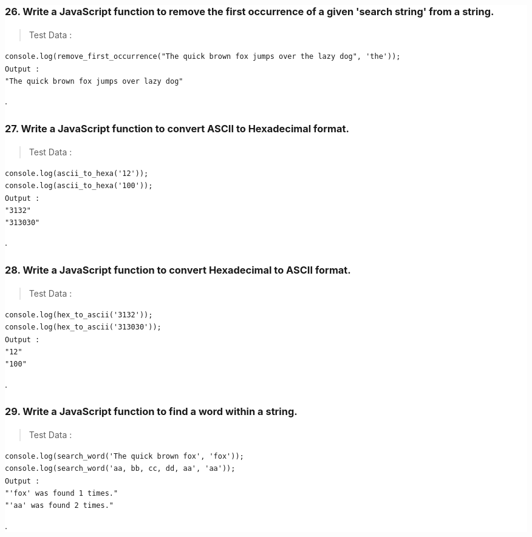 ### 26. Write a JavaScript function to remove the first occurrence of a given 'search string' from a string.

> Test Data :     

```
console.log(remove_first_occurrence("The quick brown fox jumps over the lazy dog", 'the'));
Output :
"The quick brown fox jumps over lazy dog"
```

<div class="runkit"></div>.

### 27. Write a JavaScript function to convert ASCII to Hexadecimal format.

> Test Data :     

```
console.log(ascii_to_hexa('12'));
console.log(ascii_to_hexa('100'));
Output :
"3132"
"313030"
```

<div class="runkit"></div>.

### 28. Write a JavaScript function to convert Hexadecimal to ASCII format.

> Test Data :     

```
console.log(hex_to_ascii('3132'));
console.log(hex_to_ascii('313030'));
Output :
"12"
"100"
```

<div class="runkit"></div>.

### 29. Write a JavaScript function to find a word within a string.

> Test Data :     

```
console.log(search_word('The quick brown fox', 'fox'));
console.log(search_word('aa, bb, cc, dd, aa', 'aa'));
Output :
"'fox' was found 1 times."
"'aa' was found 2 times."
```

<div class="runkit"></div>.

